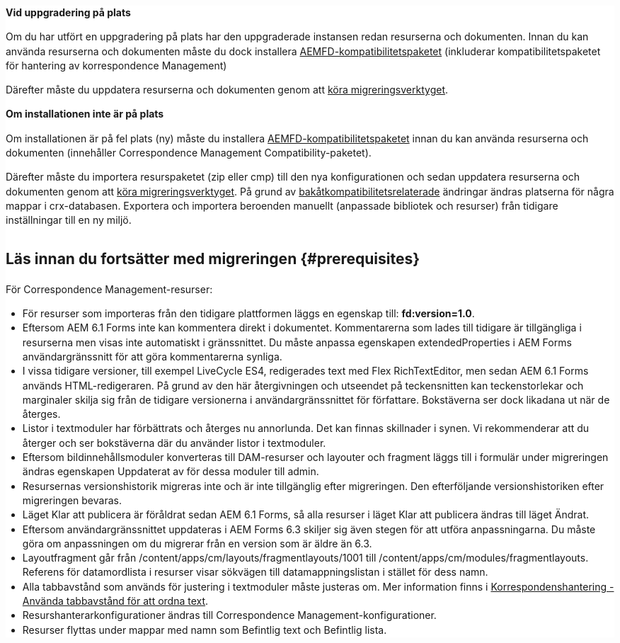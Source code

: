 **Vid uppgradering på plats**

Om du har utfört en uppgradering på plats har den uppgraderade instansen redan resurserna och dokumenten. Innan du kan använda resurserna och dokumenten måste du dock installera [AEMFD-kompatibilitetspaketet](https://www.adobeaemcloud.com/content/marketplace/marketplaceProxy.html?packagePath=/content/companies/public/adobe/packages/cq640/fd/AEM-FORMS-6.4-COMPAT) (inkluderar kompatibilitetspaketet för hantering av korrespondence Management)

Därefter måste du uppdatera resurserna och dokumenten genom att [köra migreringsverktyget](#runningmigrationutility).

**Om installationen inte är på plats**

Om installationen är på fel plats (ny) måste du installera [AEMFD-kompatibilitetspaketet](https://www.adobeaemcloud.com/content/marketplace/marketplaceProxy.html?packagePath=/content/companies/public/adobe/packages/cq640/fd/AEM-FORMS-6.4-COMPAT) innan du kan använda resurserna och dokumenten (innehåller Correspondence Management Compatibility-paketet).

Därefter måste du importera resurspaketet (zip eller cmp) till den nya konfigurationen och sedan uppdatera resurserna och dokumenten genom att [köra migreringsverktyget](#runningmigrationutility). På grund av [bakåtkompatibilitetsrelaterade](/help/sites-deploying/backward-compatibility.md) ändringar ändras platserna för några mappar i crx-databasen. Exportera och importera beroenden manuellt (anpassade bibliotek och resurser) från tidigare inställningar till en ny miljö.

## Läs innan du fortsätter med migreringen {#prerequisites}

För Correspondence Management-resurser:

* För resurser som importeras från den tidigare plattformen läggs en egenskap till: **fd:version=1.0**.
* Eftersom AEM 6.1 Forms inte kan kommentera direkt i dokumentet. Kommentarerna som lades till tidigare är tillgängliga i resurserna men visas inte automatiskt i gränssnittet. Du måste anpassa egenskapen extendedProperties i AEM Forms användargränssnitt för att göra kommentarerna synliga.
* I vissa tidigare versioner, till exempel LiveCycle ES4, redigerades text med Flex RichTextEditor, men sedan AEM 6.1 Forms används HTML-redigeraren. På grund av den här återgivningen och utseendet på teckensnitten kan teckenstorlekar och marginaler skilja sig från de tidigare versionerna i användargränssnittet för författare. Bokstäverna ser dock likadana ut när de återges.
* Listor i textmoduler har förbättrats och återges nu annorlunda. Det kan finnas skillnader i synen. Vi rekommenderar att du återger och ser bokstäverna där du använder listor i textmoduler.
* Eftersom bildinnehållsmoduler konverteras till DAM-resurser och layouter och fragment läggs till i formulär under migreringen ändras egenskapen Uppdaterat av för dessa moduler till admin.
* Resursernas versionshistorik migreras inte och är inte tillgänglig efter migreringen. Den efterföljande versionshistoriken efter migreringen bevaras.
* Läget Klar att publicera är föråldrat sedan AEM 6.1 Forms, så alla resurser i läget Klar att publicera ändras till läget Ändrat.
* Eftersom användargränssnittet uppdateras i AEM Forms 6.3 skiljer sig även stegen för att utföra anpassningarna. Du måste göra om anpassningen om du migrerar från en version som är äldre än 6.3.
* Layoutfragment går från /content/apps/cm/layouts/fragmentlayouts/1001 till /content/apps/cm/modules/fragmentlayouts. Referens för datamordlista i resurser visar sökvägen till datamappningslistan i stället för dess namn.
* Alla tabbavstånd som används för justering i textmoduler måste justeras om. Mer information finns i [Korrespondenshantering - Använda tabbavstånd för att ordna text](https://helpx.adobe.com/aem-forms/kb/cm-tab-spacing-limitations.html).
* Resurshanterarkonfigurationer ändras till Correspondence Management-konfigurationer.
* Resurser flyttas under mappar med namn som Befintlig text och Befintlig lista.
